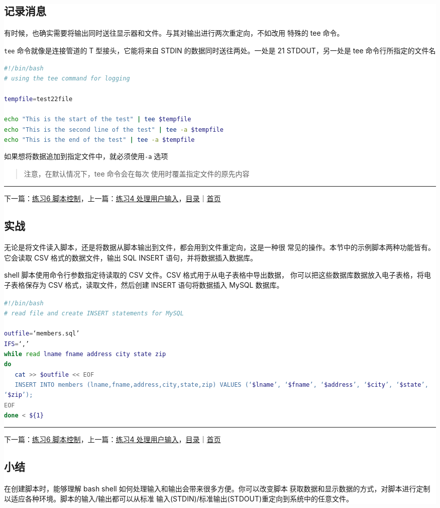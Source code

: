 ## 记录消息

有时候，也确实需要将输出同时送往显示器和文件。与其对输出进行两次重定向，不如改用 特殊的 tee 命令。

`tee` 命令就像是连接管道的 T 型接头，它能将来自 STDIN 的数据同时送往两处。一处是 21 STDOUT，另一处是 tee 命令行所指定的文件名

```bash
#!/bin/bash
# using the tee command for logging
 
tempfile=test22file
 
echo "This is the start of the test" | tee $tempfile
echo "This is the second line of the test" | tee -a $tempfile
echo "This is the end of the test" | tee -a $tempfile
```

如果想将数据追加到指定文件中，就必须使用`-a` 选项

> 注意，在默认情况下，tee 命令会在每次 使用时覆盖指定文件的原先内容

---
下一篇：[练习6 脚本控制](../practice-06)，上一篇：[练习4 处理用户输入](../practice-04/)，[目录](#呈现数据)｜[首页](../README.md)

## 实战

无论是将文件读入脚本，还是将数据从脚本输出到文件，都会用到文件重定向，这是一种很 常见的操作。本节中的示例脚本两种功能皆有。它会读取 CSV 格式的数据文件，输出 SQL INSERT 语句，并将数据插入数据库。

shell 脚本使用命令行参数指定待读取的 CSV 文件。CSV 格式用于从电子表格中导出数据， 你可以把这些数据库数据放入电子表格，将电子表格保存为 CSV 格式，读取文件，然后创建 INSERT 语句将数据插入 MySQL 数据库。

```bash
#!/bin/bash
# read file and create INSERT statements for MySQL

outfile=‘members.sql’
IFS=‘,’
while read lname fname address city state zip
do
   cat >> $outfile << EOF
   INSERT INTO members (lname,fname,address,city,state,zip) VALUES (‘$lname’, ‘$fname’, ‘$address’, ‘$city’, ‘$state’, ‘$zip’);
EOF
done < ${1}
```

---
下一篇：[练习6 脚本控制](../practice-06)，上一篇：[练习4 处理用户输入](../practice-04/)，[目录](#呈现数据)｜[首页](../README.md)

## 小结

在创建脚本时，能够理解 bash shell 如何处理输入和输出会带来很多方便。你可以改变脚本 获取数据和显示数据的方式，对脚本进行定制以适应各种环境。脚本的输入/输出都可以从标准 输入(STDIN)/标准输出(STDOUT)重定向到系统中的任意文件。
